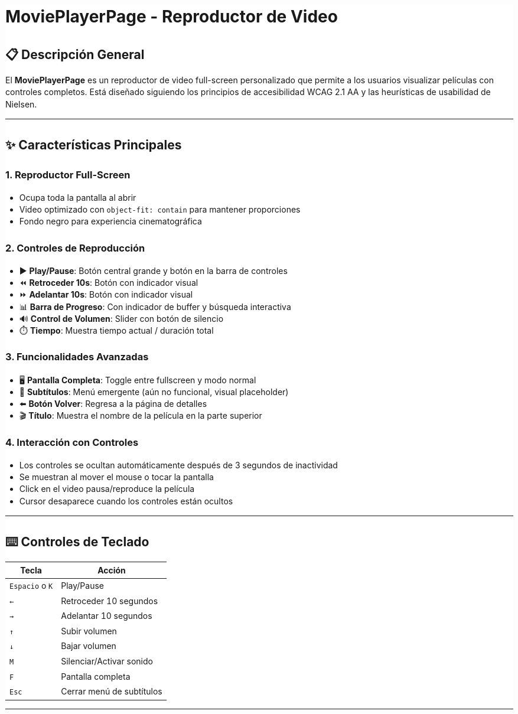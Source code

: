 # MoviePlayerPage - Reproductor de Video

## 📋 Descripción General

El **MoviePlayerPage** es un reproductor de video full-screen personalizado que permite a los usuarios visualizar películas con controles completos. Está diseñado siguiendo los principios de accesibilidad WCAG 2.1 AA y las heurísticas de usabilidad de Nielsen.

---

## ✨ Características Principales

### 1. **Reproductor Full-Screen**

- Ocupa toda la pantalla al abrir
- Video optimizado con `object-fit: contain` para mantener proporciones
- Fondo negro para experiencia cinematográfica

### 2. **Controles de Reproducción**

- ▶️ **Play/Pause**: Botón central grande y botón en la barra de controles
- ⏪ **Retroceder 10s**: Botón con indicador visual
- ⏩ **Adelantar 10s**: Botón con indicador visual
- 📊 **Barra de Progreso**: Con indicador de buffer y búsqueda interactiva
- 🔊 **Control de Volumen**: Slider con botón de silencio
- ⏱️ **Tiempo**: Muestra tiempo actual / duración total

### 3. **Funcionalidades Avanzadas**

- 🖥️ **Pantalla Completa**: Toggle entre fullscreen y modo normal
- 📝 **Subtítulos**: Menú emergente (aún no funcional, visual placeholder)
- ⬅️ **Botón Volver**: Regresa a la página de detalles
- 🎬 **Título**: Muestra el nombre de la película en la parte superior

### 4. **Interacción con Controles**

- Los controles se ocultan automáticamente después de 3 segundos de inactividad
- Se muestran al mover el mouse o tocar la pantalla
- Click en el video pausa/reproduce la película
- Cursor desaparece cuando los controles están ocultos

---

## ⌨️ Controles de Teclado

| Tecla           | Acción                    |
| --------------- | ------------------------- |
| `Espacio` o `K` | Play/Pause                |
| `←`             | Retroceder 10 segundos    |
| `→`             | Adelantar 10 segundos     |
| `↑`             | Subir volumen             |
| `↓`             | Bajar volumen             |
| `M`             | Silenciar/Activar sonido  |
| `F`             | Pantalla completa         |
| `Esc`           | Cerrar menú de subtítulos |

---